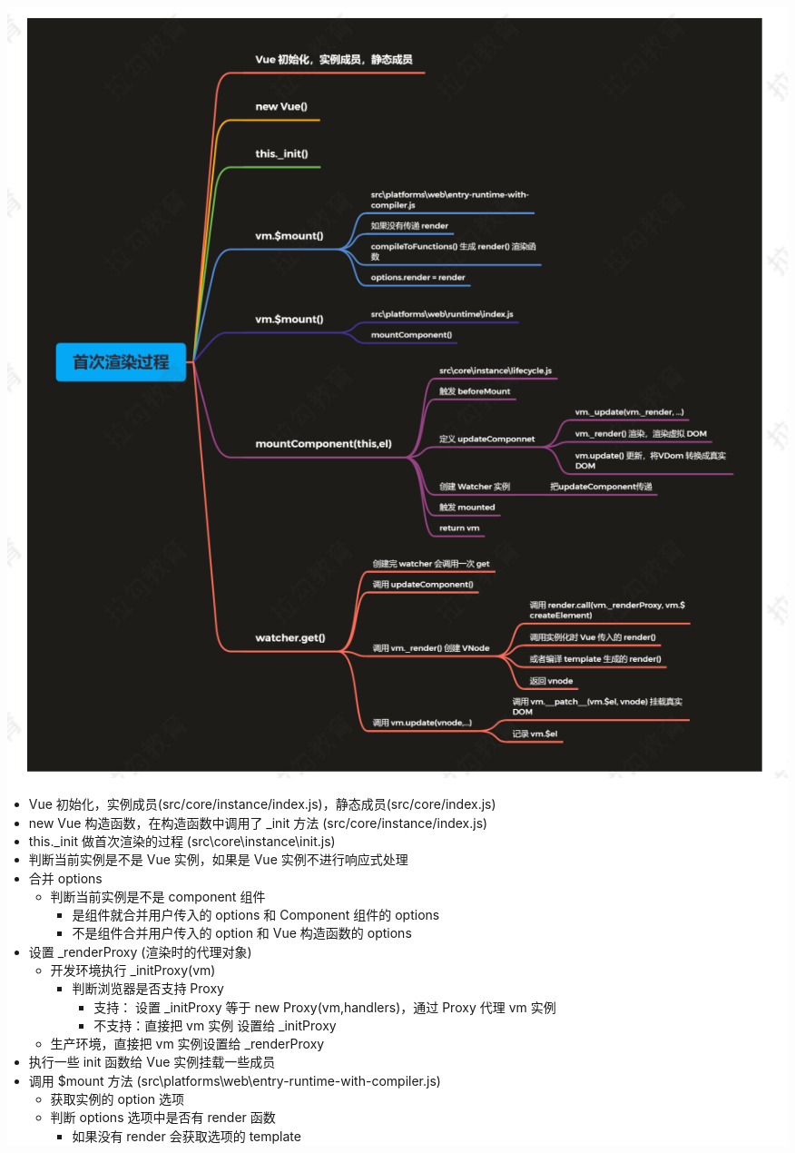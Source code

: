 ![avatar](../images/task1/Vue首次渲染过程.png)

- Vue 初始化，实例成员(src/core/instance/index.js)，静态成员(src/core/index.js)
- new Vue 构造函数，在构造函数中调用了 \_init 方法 (src/core/instance/index.js)
- this.\_init 做首次渲染的过程 (src\core\instance\init.js)
- 判断当前实例是不是 Vue 实例，如果是 Vue 实例不进行响应式处理
- 合并 options
  - 判断当前实例是不是 component 组件
    - 是组件就合并用户传入的 options 和 Component 组件的 options
    - 不是组件合并用户传入的 option 和 Vue 构造函数的 options
- 设置 \_renderProxy (渲染时的代理对象)
  - 开发环境执行 \_initProxy(vm)
    - 判断浏览器是否支持 Proxy
      - 支持： 设置 \_initProxy 等于 new Proxy(vm,handlers)，通过 Proxy 代理 vm 实例
      - 不支持：直接把 vm 实例 设置给 \_initProxy
  - 生产环境，直接把 vm 实例设置给 \_renderProxy
- 执行一些 init 函数给 Vue 实例挂载一些成员
- 调用 \$mount 方法 (src\platforms\web\entry-runtime-with-compiler.js)
  - 获取实例的 option 选项
  - 判断 options 选项中是否有 render 函数
    - 如果没有 render 会获取选项的 template